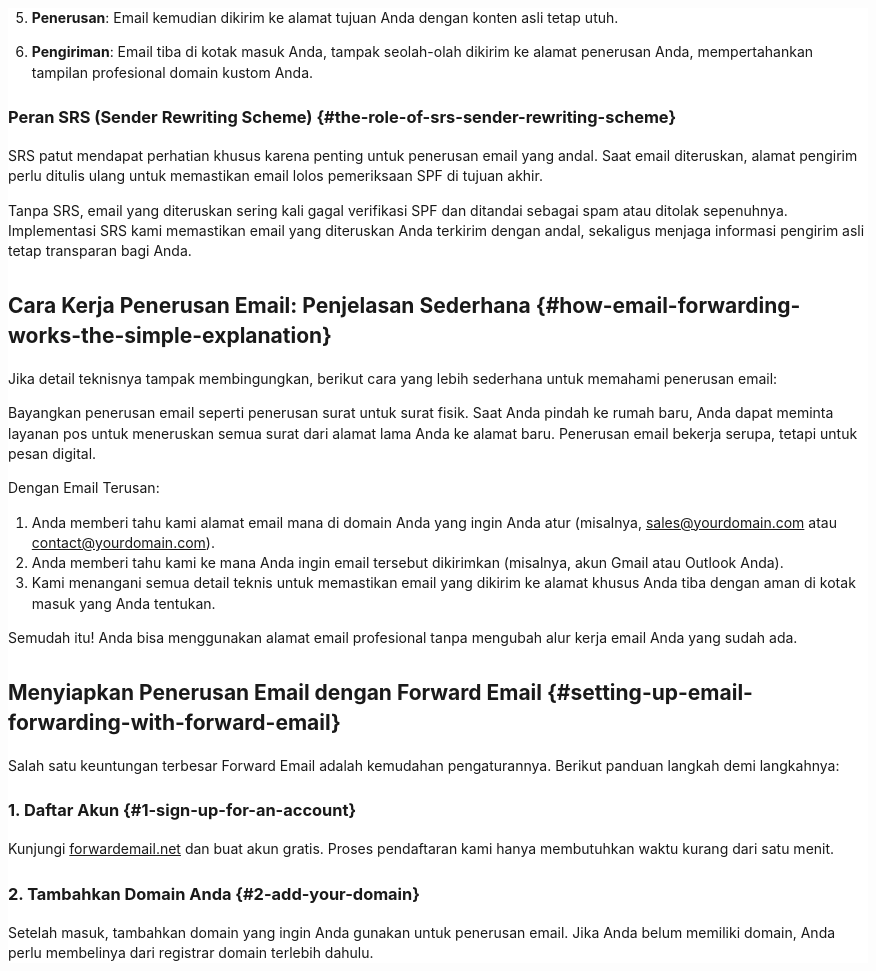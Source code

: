 5. **Penerusan**: Email kemudian dikirim ke alamat tujuan Anda dengan konten asli tetap utuh.

6. **Pengiriman**: Email tiba di kotak masuk Anda, tampak seolah-olah dikirim ke alamat penerusan Anda, mempertahankan tampilan profesional domain kustom Anda.

### Peran SRS (Sender Rewriting Scheme) {#the-role-of-srs-sender-rewriting-scheme}

SRS patut mendapat perhatian khusus karena penting untuk penerusan email yang andal. Saat email diteruskan, alamat pengirim perlu ditulis ulang untuk memastikan email lolos pemeriksaan SPF di tujuan akhir.

Tanpa SRS, email yang diteruskan sering kali gagal verifikasi SPF dan ditandai sebagai spam atau ditolak sepenuhnya. Implementasi SRS kami memastikan email yang diteruskan Anda terkirim dengan andal, sekaligus menjaga informasi pengirim asli tetap transparan bagi Anda.

## Cara Kerja Penerusan Email: Penjelasan Sederhana {#how-email-forwarding-works-the-simple-explanation}

Jika detail teknisnya tampak membingungkan, berikut cara yang lebih sederhana untuk memahami penerusan email:

Bayangkan penerusan email seperti penerusan surat untuk surat fisik. Saat Anda pindah ke rumah baru, Anda dapat meminta layanan pos untuk meneruskan semua surat dari alamat lama Anda ke alamat baru. Penerusan email bekerja serupa, tetapi untuk pesan digital.

Dengan Email Terusan:

1. Anda memberi tahu kami alamat email mana di domain Anda yang ingin Anda atur (misalnya, <sales@yourdomain.com> atau <contact@yourdomain.com>).
2. Anda memberi tahu kami ke mana Anda ingin email tersebut dikirimkan (misalnya, akun Gmail atau Outlook Anda).
3. Kami menangani semua detail teknis untuk memastikan email yang dikirim ke alamat khusus Anda tiba dengan aman di kotak masuk yang Anda tentukan.

Semudah itu! Anda bisa menggunakan alamat email profesional tanpa mengubah alur kerja email Anda yang sudah ada.

## Menyiapkan Penerusan Email dengan Forward Email {#setting-up-email-forwarding-with-forward-email}

Salah satu keuntungan terbesar Forward Email adalah kemudahan pengaturannya. Berikut panduan langkah demi langkahnya:

### 1. Daftar Akun {#1-sign-up-for-an-account}

Kunjungi [forwardemail.net](https://forwardemail.net) dan buat akun gratis. Proses pendaftaran kami hanya membutuhkan waktu kurang dari satu menit.

### 2. Tambahkan Domain Anda {#2-add-your-domain}

Setelah masuk, tambahkan domain yang ingin Anda gunakan untuk penerusan email. Jika Anda belum memiliki domain, Anda perlu membelinya dari registrar domain terlebih dahulu.
